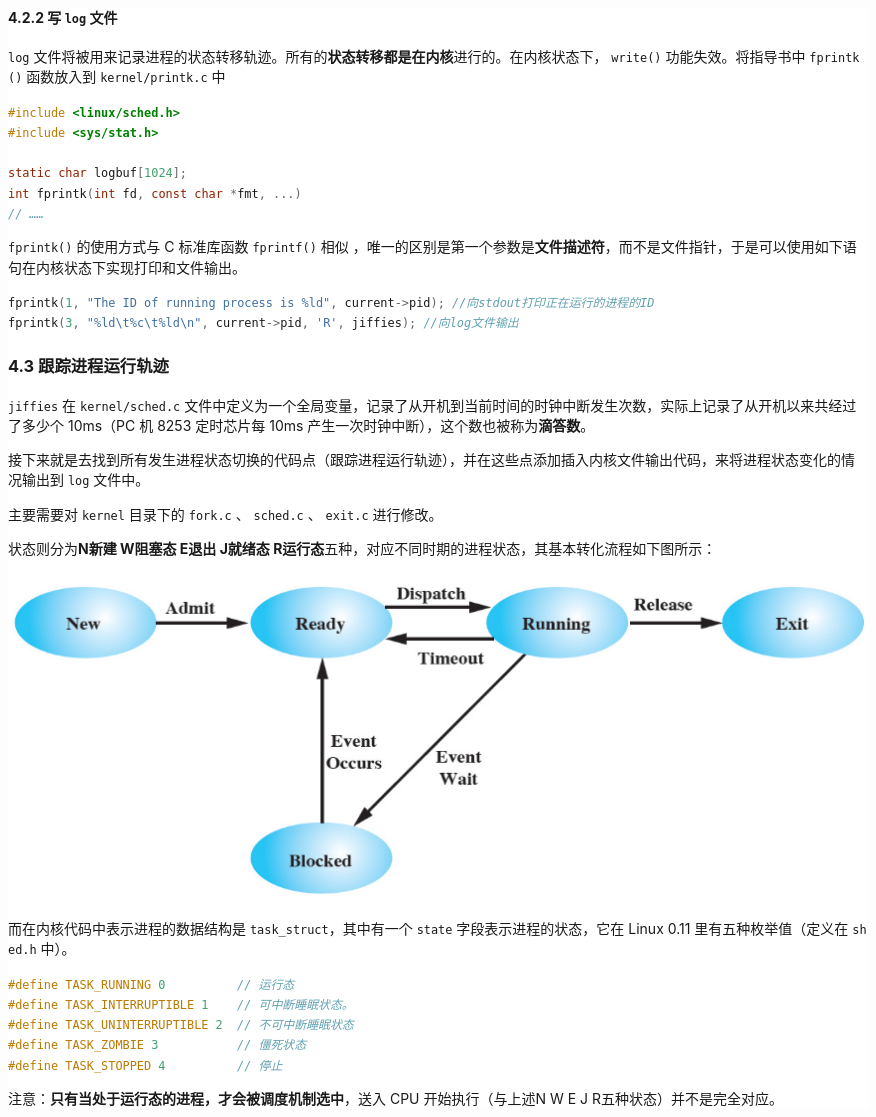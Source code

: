 
#### 4.2.2 写 `log` 文件

`log` 文件将被用来记录进程的状态转移轨迹。所有的**状态转移都是在内核**进行的。在内核状态下， `write()` 功能失效。将指导书中 `fprintk()` 函数放入到 `kernel/printk.c` 中

```c
#include <linux/sched.h>
#include <sys/stat.h>

static char logbuf[1024];
int fprintk(int fd, const char *fmt, ...)
// ……
```

`fprintk()` 的使用方式与 C 标准库函数 `fprintf()` 相似 ，唯一的区别是第一个参数是**文件描述符**，而不是文件指针，于是可以使用如下语句在内核状态下实现打印和文件输出。

```c
fprintk(1, "The ID of running process is %ld", current->pid); //向stdout打印正在运行的进程的ID
fprintk(3, "%ld\t%c\t%ld\n", current->pid, 'R', jiffies); //向log文件输出
```

### 4.3 跟踪进程运行轨迹

`jiffies` 在 `kernel/sched.c` 文件中定义为一个全局变量，记录了从开机到当前时间的时钟中断发生次数，实际上记录了从开机以来共经过了多少个 10ms（PC 机 8253 定时芯片每 10ms 产生一次时钟中断），这个数也被称为**滴答数**。

接下来就是去找到所有发生进程状态切换的代码点（跟踪进程运行轨迹），并在这些点添加插入内核文件输出代码，来将进程状态变化的情况输出到 `log` 文件中。 

主要需要对 `kernel` 目录下的 `fork.c` 、 `sched.c` 、 `exit.c` 进行修改。

状态则分为**N新建 W阻塞态 E退出 J就绪态 R运行态**五种，对应不同时期的进程状态，其基本转化流程如下图所示：

![进程转换](./images/进程转换.png)

而在内核代码中表示进程的数据结构是 `task_struct`，其中有一个 `state` 字段表示进程的状态，它在 Linux 0.11 里有五种枚举值（定义在 `shed.h` 中）。
```c
#define TASK_RUNNING 0      	// 运行态
#define TASK_INTERRUPTIBLE 1    // 可中断睡眠状态。
#define TASK_UNINTERRUPTIBLE 2  // 不可中断睡眠状态
#define TASK_ZOMBIE 3       	// 僵死状态
#define TASK_STOPPED 4      	// 停止
```
注意：**只有当处于运行态的进程，才会被调度机制选中**，送入 CPU 开始执行（与上述N W E J R五种状态）并不是完全对应。
